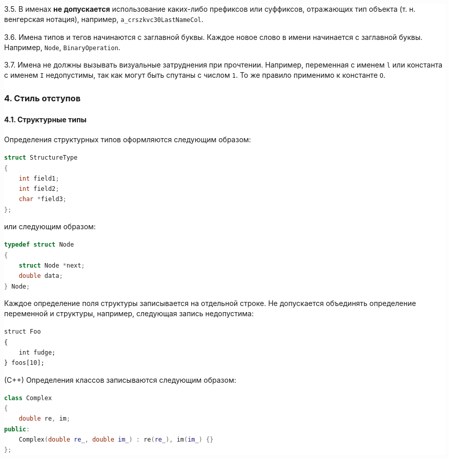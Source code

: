 3.5. В именах <b>не допускается</b>
использование каких-либо префиксов или суффиксов,
отражающих тип объекта (т. н. венгерская нотация),
например, `a_crszkvc30LastNameCol`.

3.6. Имена типов и тегов начинаются с заглавной буквы.
Каждое новое слово в имени начинается с заглавной буквы.
Например, `Node`, `BinaryOperation`.

3.7. Имена не должны вызывать визуальные затруднения при прочтении.
Например, переменная с именем `l`
или константа с именем `I`
недопустимы, так как могут быть спутаны с числом `1`.
То же правило применимо к константе `O`.

### 4. Стиль отступов

#### 4.1. Структурные типы

Определения структурных типов оформляются следующим образом:

```c
struct StructureType
{
    int field1;
    int field2;
    char *field3;
};
```

или следующим образом:

```c
typedef struct Node
{
    struct Node *next;
    double data;
} Node;
```

Каждое определение поля структуры записывается на отдельной строке.
Не допускается объединять определение переменной и структуры,
например, следующая запись недопустима:

```
struct Foo
{
    int fudge;
} foos[10];
```


(C++) Определения классов записываются следующим образом:

```c++
class Complex
{
    double re, im;
public:
    Complex(double re_, double im_) : re(re_), im(im_) {}
};
```
